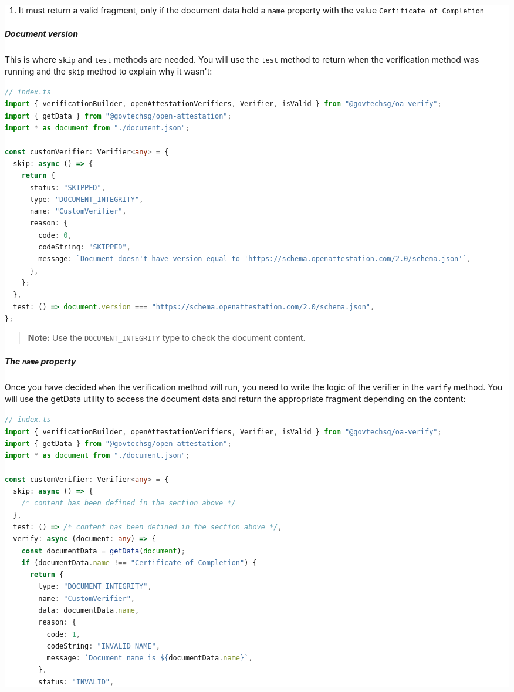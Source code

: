 1. It must return a valid fragment, only if the document data hold a `name` property with the value `Certificate of Completion`

##### Document version

This is where `skip` and `test` methods are needed. You will use the `test` method to return when the verification method was running and the `skip` method to explain why it wasn't:

```ts
// index.ts
import { verificationBuilder, openAttestationVerifiers, Verifier, isValid } from "@govtechsg/oa-verify";
import { getData } from "@govtechsg/open-attestation";
import * as document from "./document.json";

const customVerifier: Verifier<any> = {
  skip: async () => {
    return {
      status: "SKIPPED",
      type: "DOCUMENT_INTEGRITY",
      name: "CustomVerifier",
      reason: {
        code: 0,
        codeString: "SKIPPED",
        message: `Document doesn't have version equal to 'https://schema.openattestation.com/2.0/schema.json'`,
      },
    };
  },
  test: () => document.version === "https://schema.openattestation.com/2.0/schema.json",
};
```

> **Note:** Use the `DOCUMENT_INTEGRITY` type to check the document content.

##### The `name` property

Once you have decided `when` the verification method will run, you need to write the logic of the verifier in the `verify` method. You will use the [getData](https://www.openattestation.com/docs/lib-section/remote-files/open-attestation#retrieving-the-document-data) utility to access the document data and return the appropriate fragment depending on the content:

```ts
// index.ts
import { verificationBuilder, openAttestationVerifiers, Verifier, isValid } from "@govtechsg/oa-verify";
import { getData } from "@govtechsg/open-attestation";
import * as document from "./document.json";

const customVerifier: Verifier<any> = {
  skip: async () => {
    /* content has been defined in the section above */
  },
  test: () => /* content has been defined in the section above */,
  verify: async (document: any) => {
    const documentData = getData(document);
    if (documentData.name !== "Certificate of Completion") {
      return {
        type: "DOCUMENT_INTEGRITY",
        name: "CustomVerifier",
        data: documentData.name,
        reason: {
          code: 1,
          codeString: "INVALID_NAME",
          message: `Document name is ${documentData.name}`,
        },
        status: "INVALID",
```